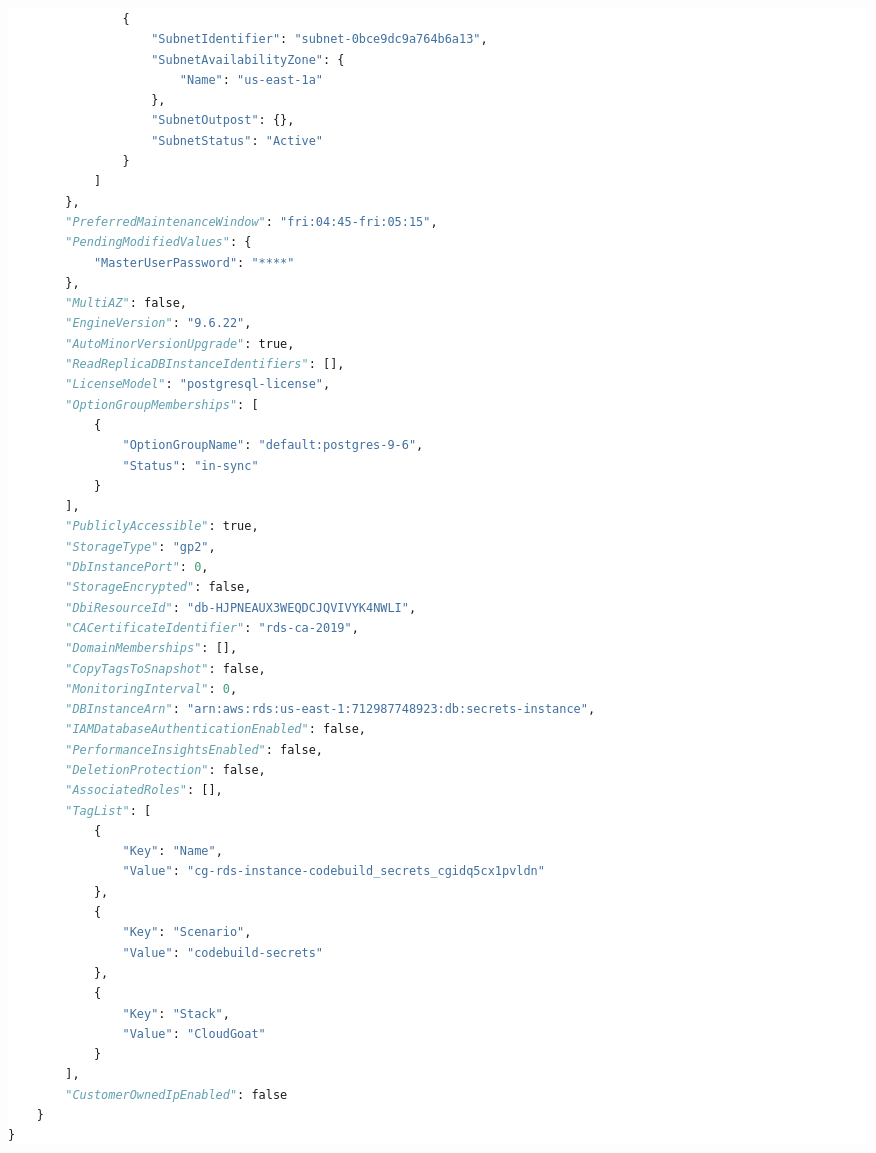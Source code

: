 ```python
                {
                    "SubnetIdentifier": "subnet-0bce9dc9a764b6a13",
                    "SubnetAvailabilityZone": {
                        "Name": "us-east-1a"
                    },
                    "SubnetOutpost": {},
                    "SubnetStatus": "Active"
                }
            ]
        },
        "PreferredMaintenanceWindow": "fri:04:45-fri:05:15",
        "PendingModifiedValues": {
            "MasterUserPassword": "****"
        },
        "MultiAZ": false,
        "EngineVersion": "9.6.22",
        "AutoMinorVersionUpgrade": true,
        "ReadReplicaDBInstanceIdentifiers": [],
        "LicenseModel": "postgresql-license",
        "OptionGroupMemberships": [
            {
                "OptionGroupName": "default:postgres-9-6",
                "Status": "in-sync"
            }
        ],
        "PubliclyAccessible": true,
        "StorageType": "gp2",
        "DbInstancePort": 0,
        "StorageEncrypted": false,
        "DbiResourceId": "db-HJPNEAUX3WEQDCJQVIVYK4NWLI",
        "CACertificateIdentifier": "rds-ca-2019",
        "DomainMemberships": [],
        "CopyTagsToSnapshot": false,
        "MonitoringInterval": 0,
        "DBInstanceArn": "arn:aws:rds:us-east-1:712987748923:db:secrets-instance",
        "IAMDatabaseAuthenticationEnabled": false,
        "PerformanceInsightsEnabled": false,
        "DeletionProtection": false,
        "AssociatedRoles": [],
        "TagList": [
            {
                "Key": "Name",
                "Value": "cg-rds-instance-codebuild_secrets_cgidq5cx1pvldn"
            },
            {
                "Key": "Scenario",
                "Value": "codebuild-secrets"
            },
            {
                "Key": "Stack",
                "Value": "CloudGoat"
            }
        ],
        "CustomerOwnedIpEnabled": false
    }
}
```
